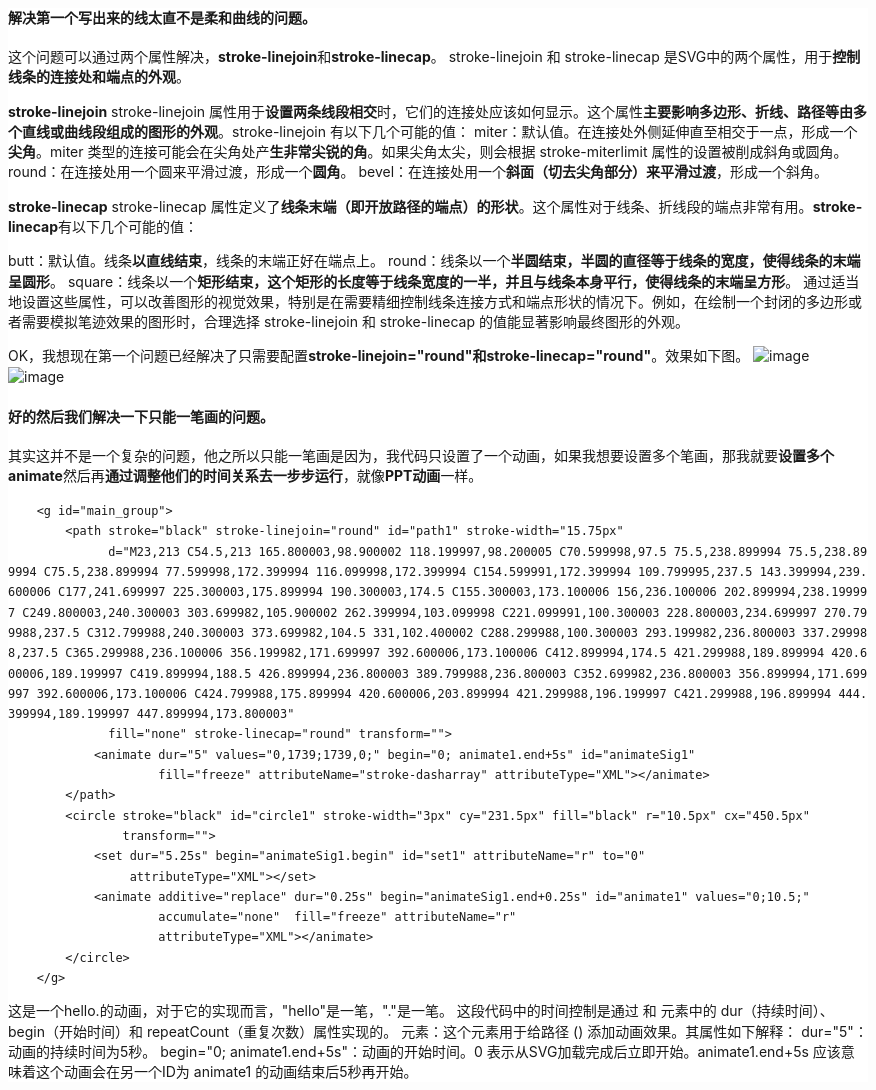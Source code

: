 #### 解决第一个写出来的线太直不是柔和曲线的问题。
这个问题可以通过两个属性解决，**stroke-linejoin**和**stroke-linecap**。
stroke-linejoin 和 stroke-linecap 是SVG中的两个属性，用于**控制线条的连接处和端点的外观**。

**stroke-linejoin**
stroke-linejoin 属性用于**设置两条线段相交**时，它们的连接处应该如何显示。这个属性**主要影响多边形、折线、路径等由多个直线或曲线段组成的图形的外观**。stroke-linejoin 有以下几个可能的值：
miter：默认值。在连接处外侧延伸直至相交于一点，形成一个**尖角**。miter 类型的连接可能会在尖角处产**生非常尖锐的角**。如果尖角太尖，则会根据 stroke-miterlimit 属性的设置被削成斜角或圆角。
round：在连接处用一个圆来平滑过渡，形成一个**圆角**。
bevel：在连接处用一个**斜面（切去尖角部分）来平滑过渡**，形成一个斜角。

**stroke-linecap**
stroke-linecap 属性定义了**线条末端（即开放路径的端点）的形状**。这个属性对于线条、折线段的端点非常有用。**stroke-linecap**有以下几个可能的值：

butt：默认值。线条**以直线结束**，线条的末端正好在端点上。
round：线条以一个**半圆结束，半圆的直径等于线条的宽度，使得线条的末端呈圆形**。
square：线条以一个**矩形结束，这个矩形的长度等于线条宽度的一半，并且与线条本身平行，使得线条的末端呈方形**。
通过适当地设置这些属性，可以改善图形的视觉效果，特别是在需要精细控制线条连接方式和端点形状的情况下。例如，在绘制一个封闭的多边形或者需要模拟笔迹效果的图形时，合理选择 stroke-linejoin 和 stroke-linecap 的值能显著影响最终图形的外观。

OK，我想现在第一个问题已经解决了只需要配置**stroke-linejoin="round"**和**stroke-linecap="round"**。效果如下图。
![image](https://github.com/lulu546/AppleCurveAnimation/assets/87536202/d6ee4ed4-55e5-4b11-94d6-0ef388537cb5)
![image](https://github.com/lulu546/AppleCurveAnimation/assets/87536202/28d581c7-146a-4401-a738-a7bdfeaaf60c)


#### 好的然后我们解决一下只能一笔画的问题。
其实这并不是一个复杂的问题，他之所以只能一笔画是因为，我代码只设置了一个动画，如果我想要设置多个笔画，那我就要**设置多个animate**然后再**通过调整他们的时间关系去一步步运行**，就像**PPT动画**一样。
```
    <g id="main_group">
        <path stroke="black" stroke-linejoin="round" id="path1" stroke-width="15.75px"
              d="M23,213 C54.5,213 165.800003,98.900002 118.199997,98.200005 C70.599998,97.5 75.5,238.899994 75.5,238.899994 C75.5,238.899994 77.599998,172.399994 116.099998,172.399994 C154.599991,172.399994 109.799995,237.5 143.399994,239.600006 C177,241.699997 225.300003,175.899994 190.300003,174.5 C155.300003,173.100006 156,236.100006 202.899994,238.199997 C249.800003,240.300003 303.699982,105.900002 262.399994,103.099998 C221.099991,100.300003 228.800003,234.699997 270.799988,237.5 C312.799988,240.300003 373.699982,104.5 331,102.400002 C288.299988,100.300003 293.199982,236.800003 337.299988,237.5 C365.299988,236.100006 356.199982,171.699997 392.600006,173.100006 C412.899994,174.5 421.299988,189.899994 420.600006,189.199997 C419.899994,188.5 426.899994,236.800003 389.799988,236.800003 C352.699982,236.800003 356.899994,171.699997 392.600006,173.100006 C424.799988,175.899994 420.600006,203.899994 421.299988,196.199997 C421.299988,196.899994 444.399994,189.199997 447.899994,173.800003"
              fill="none" stroke-linecap="round" transform="">
            <animate dur="5" values="0,1739;1739,0;" begin="0; animate1.end+5s" id="animateSig1" 
                     fill="freeze" attributeName="stroke-dasharray" attributeType="XML"></animate>
        </path>
        <circle stroke="black" id="circle1" stroke-width="3px" cy="231.5px" fill="black" r="10.5px" cx="450.5px"
                transform="">
            <set dur="5.25s" begin="animateSig1.begin" id="set1" attributeName="r" to="0"
                 attributeType="XML"></set>
            <animate additive="replace" dur="0.25s" begin="animateSig1.end+0.25s" id="animate1" values="0;10.5;"
                     accumulate="none"  fill="freeze" attributeName="r"
                     attributeType="XML"></animate>
        </circle>
    </g>
```
这是一个hello.的动画，对于它的实现而言，"hello"是一笔，"."是一笔。
这段代码中的时间控制是通过 <animate> 和 <set> 元素中的 dur（持续时间）、begin（开始时间）和 repeatCount（重复次数）属性实现的。
<animate> 元素：这个元素用于给路径 (<path>) 添加动画效果。其属性如下解释：
dur="5"：动画的持续时间为5秒。
begin="0; animate1.end+5s"：动画的开始时间。0 表示从SVG加载完成后立即开始。animate1.end+5s 应该意味着这个动画会在另一个ID为 animate1 的动画结束后5秒再开始。